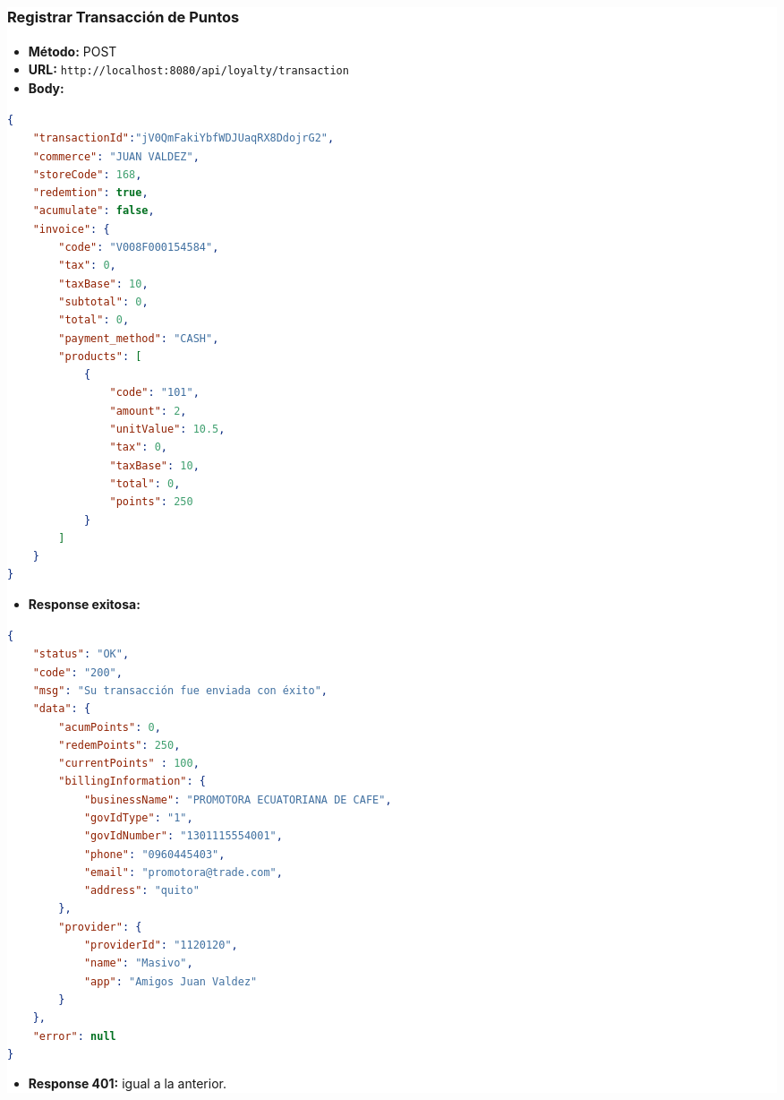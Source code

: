 ```json
```

### Registrar Transacción de Puntos
- **Método:** POST  
- **URL:** `http://localhost:8080/api/loyalty/transaction`  
- **Body:**
```json
{
    "transactionId":"jV0QmFakiYbfWDJUaqRX8DdojrG2",
    "commerce": "JUAN VALDEZ",
    "storeCode": 168,
    "redemtion": true,
    "acumulate": false,
    "invoice": {
        "code": "V008F000154584",
        "tax": 0,
        "taxBase": 10,
        "subtotal": 0,
        "total": 0,
        "payment_method": "CASH",
        "products": [
            {
                "code": "101",
                "amount": 2,
                "unitValue": 10.5,
                "tax": 0,
                "taxBase": 10,
                "total": 0,
                "points": 250
            }
        ]
    }
}
```
- **Response exitosa:**
```json
{
    "status": "OK",
    "code": "200",
    "msg": "Su transacción fue enviada con éxito",
    "data": {
        "acumPoints": 0,
        "redemPoints": 250,
        "currentPoints" : 100,
        "billingInformation": {
            "businessName": "PROMOTORA ECUATORIANA DE CAFE",
            "govIdType": "1",
            "govIdNumber": "1301115554001",
            "phone": "0960445403",
            "email": "promotora@trade.com",
            "address": "quito"
        },
        "provider": {
            "providerId": "1120120",
            "name": "Masivo",
            "app": "Amigos Juan Valdez"
        }
    },
    "error": null
}
```
- **Response 401:** igual a la anterior.
